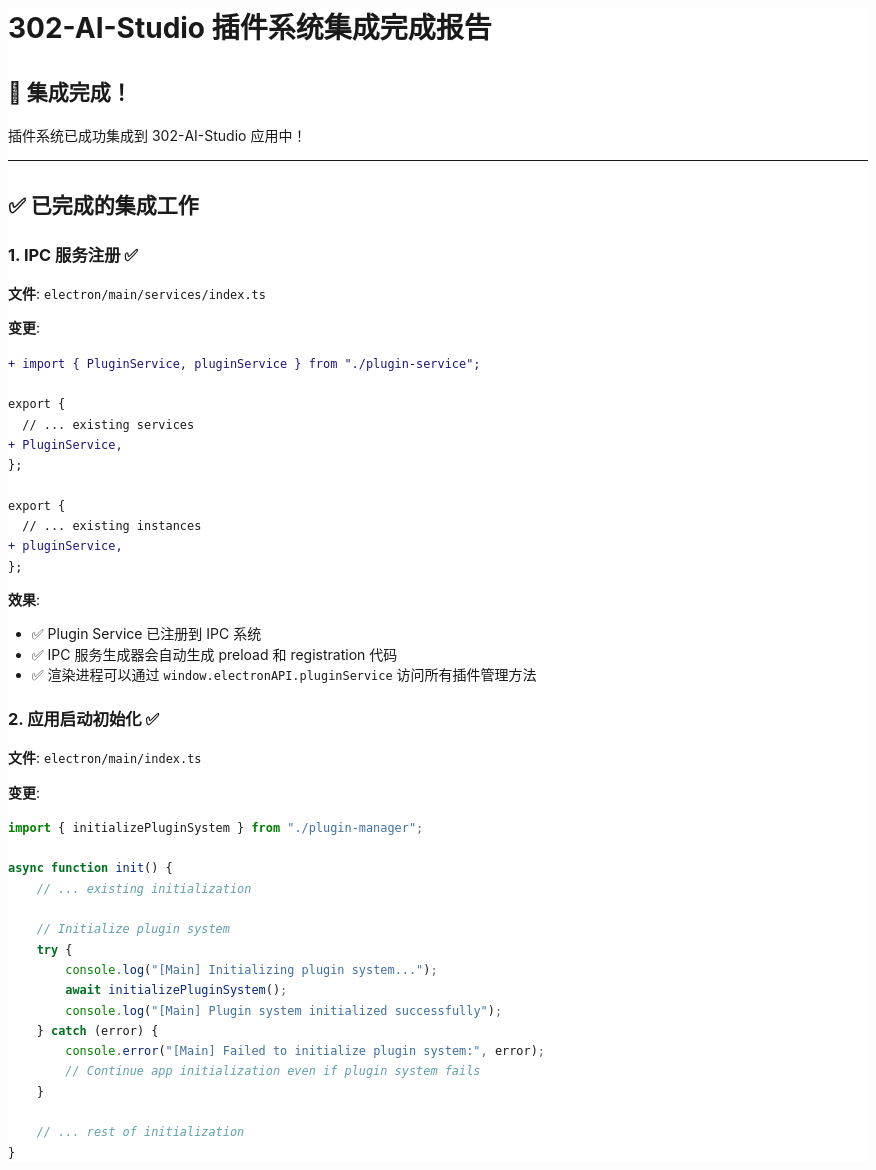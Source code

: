 # 302-AI-Studio 插件系统集成完成报告

## 🎉 集成完成！

插件系统已成功集成到 302-AI-Studio 应用中！

---

## ✅ 已完成的集成工作

### 1. IPC 服务注册 ✅

**文件**: `electron/main/services/index.ts`

**变更**:

```diff
+ import { PluginService, pluginService } from "./plugin-service";

export {
  // ... existing services
+ PluginService,
};

export {
  // ... existing instances
+ pluginService,
};
```

**效果**:

- ✅ Plugin Service 已注册到 IPC 系统
- ✅ IPC 服务生成器会自动生成 preload 和 registration 代码
- ✅ 渲染进程可以通过 `window.electronAPI.pluginService` 访问所有插件管理方法

### 2. 应用启动初始化 ✅

**文件**: `electron/main/index.ts`

**变更**:

```typescript
import { initializePluginSystem } from "./plugin-manager";

async function init() {
	// ... existing initialization

	// Initialize plugin system
	try {
		console.log("[Main] Initializing plugin system...");
		await initializePluginSystem();
		console.log("[Main] Plugin system initialized successfully");
	} catch (error) {
		console.error("[Main] Failed to initialize plugin system:", error);
		// Continue app initialization even if plugin system fails
	}

	// ... rest of initialization
}
```
